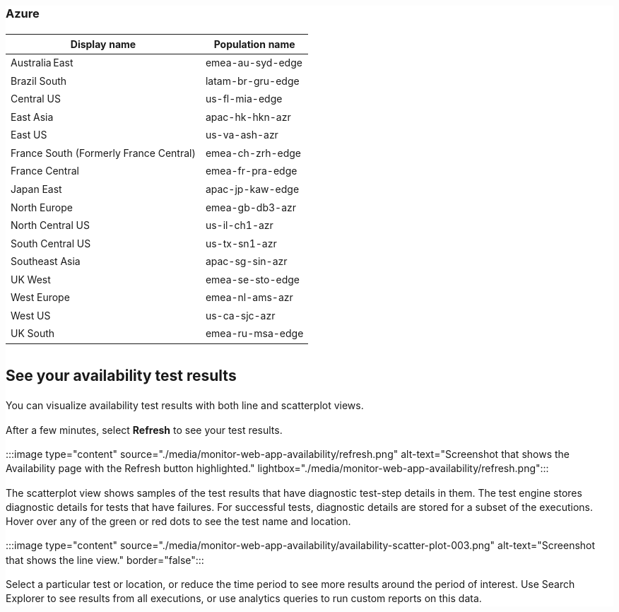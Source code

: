 ### Azure

| Display name                           | Population name   |
|----------------------------------------|-------------------|
| Australia East                         | emea-au-syd-edge  |
| Brazil South                           | latam-br-gru-edge |
| Central US                             | us-fl-mia-edge    |
| East Asia                              | apac-hk-hkn-azr   |
| East US                                | us-va-ash-azr     |
| France South (Formerly France Central) | emea-ch-zrh-edge  |
| France Central                         | emea-fr-pra-edge  |
| Japan East                             | apac-jp-kaw-edge  |
| North Europe                           | emea-gb-db3-azr   |
| North Central US                       | us-il-ch1-azr     |
| South Central US                       | us-tx-sn1-azr     |
| Southeast Asia                         | apac-sg-sin-azr   |
| UK West                                | emea-se-sto-edge  |
| West Europe                            | emea-nl-ams-azr   |
| West US                                | us-ca-sjc-azr     |
| UK South                               | emea-ru-msa-edge  |

## See your availability test results

You can visualize availability test results with both line and scatterplot views.

After a few minutes, select **Refresh** to see your test results.

:::image type="content" source="./media/monitor-web-app-availability/refresh.png" alt-text="Screenshot that shows the Availability page with the Refresh button highlighted." lightbox="./media/monitor-web-app-availability/refresh.png":::

The scatterplot view shows samples of the test results that have diagnostic test-step details in them. The test engine stores diagnostic details for tests that have failures. For successful tests, diagnostic details are stored for a subset of the executions. Hover over any of the green or red dots to see the test name and location.

:::image type="content" source="./media/monitor-web-app-availability/availability-scatter-plot-003.png" alt-text="Screenshot that shows the line view." border="false":::

Select a particular test or location, or reduce the time period to see more results around the period of interest. Use Search Explorer to see results from all executions, or use analytics queries to run custom reports on this data.
